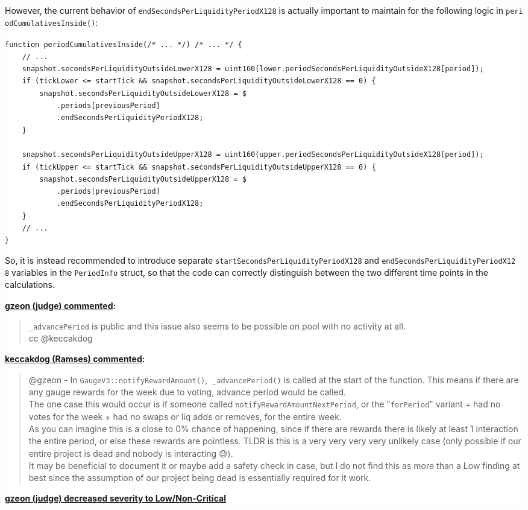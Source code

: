 However, the current behavior of `endSecondsPerLiquidityPeriodX128` is actually important to maintain for the following logic in `periodCumulativesInside()`:

```solidity
function periodCumulativesInside(/* ... */) /* ... */ {
    // ...
    snapshot.secondsPerLiquidityOutsideLowerX128 = uint160(lower.periodSecondsPerLiquidityOutsideX128[period]);
    if (tickLower <= startTick && snapshot.secondsPerLiquidityOutsideLowerX128 == 0) {
        snapshot.secondsPerLiquidityOutsideLowerX128 = $
            .periods[previousPeriod]
            .endSecondsPerLiquidityPeriodX128;
    }

    snapshot.secondsPerLiquidityOutsideUpperX128 = uint160(upper.periodSecondsPerLiquidityOutsideX128[period]);
    if (tickUpper <= startTick && snapshot.secondsPerLiquidityOutsideUpperX128 == 0) {
        snapshot.secondsPerLiquidityOutsideUpperX128 = $
            .periods[previousPeriod]
            .endSecondsPerLiquidityPeriodX128;
    }
    // ...
}
```

So, it is instead recommended to introduce separate `startSecondsPerLiquidityPeriodX128` and `endSecondsPerLiquidityPeriodX128` variables in the `PeriodInfo` struct, so that the code can correctly distinguish between the two different time points in the calculations.

**[gzeon (judge) commented](https://github.com/code-423n4/2024-10-ramses-exchange-findings/issues/39#issuecomment-2453126168):**

> `_advancePeriod` is public and this issue also seems to be possible on pool with no activity at all.  
> cc @keccakdog

**[keccakdog (Ramses) commented](https://github.com/code-423n4/2024-10-ramses-exchange-findings/issues/39#issuecomment-2455403796):**

> @gzeon - In `GaugeV3::notifyRewardAmount()`,  `_advancePeriod()` is called at the start of the function. This means if there are any gauge rewards for the week due to voting, advance period would be called.  
> The one case this would occur is if someone called `notifyRewardAmountNextPeriod`, or the "`forPeriod`" variant + had no votes for the week + had no swaps or liq adds or removes, for the entire week.  
> As you can imagine this is a close to 0% chance of happening, since if there are rewards there is likely at least 1 interaction the entire period, or else these rewards are pointless. TLDR is this is a very very very very unlikely case (only possible if our entire project is dead and nobody is interacting 😓).  
> It may be beneficial to document it or maybe add a safety check in case, but I do not find this as more than a Low finding at best since the assumption of our project being dead is essentially required for it work.

**[gzeon (judge) decreased severity to Low/Non-Critical](https://github.com/code-423n4/2024-10-ramses-exchange-findings/issues/39#issuecomment-2455655213)**
